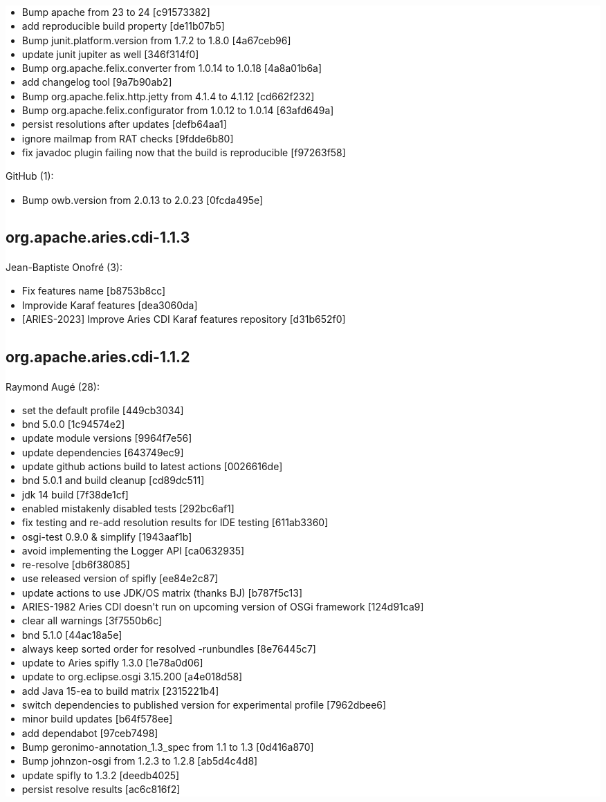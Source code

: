   - Bump apache from 23 to 24 [c91573382]
  - add reproducible build property [de11b07b5]
  - Bump junit.platform.version from 1.7.2 to 1.8.0 [4a67ceb96]
  - update junit jupiter as well [346f314f0]
  - Bump org.apache.felix.converter from 1.0.14 to 1.0.18 [4a8a01b6a]
  - add changelog tool [9a7b90ab2]
  - Bump org.apache.felix.http.jetty from 4.1.4 to 4.1.12 [cd662f232]
  - Bump org.apache.felix.configurator from 1.0.12 to 1.0.14 [63afd649a]
  - persist resolutions after updates [defb64aa1]
  - ignore mailmap from RAT checks [9fdde6b80]
  - fix javadoc plugin failing now that the build is reproducible [f97263f58]

GitHub (1):
  - Bump owb.version from 2.0.13 to 2.0.23 [0fcda495e]

## org.apache.aries.cdi-1.1.3
Jean-Baptiste Onofré (3):
  - Fix features name [b8753b8cc]
  - Improvide Karaf features [dea3060da]
  - [ARIES-2023] Improve Aries CDI Karaf features repository [d31b652f0]

## org.apache.aries.cdi-1.1.2
Raymond Augé (28):
  - set the default profile [449cb3034]
  - bnd 5.0.0 [1c94574e2]
  - update module versions [9964f7e56]
  - update dependencies [643749ec9]
  - update github actions build to latest actions [0026616de]
  - bnd 5.0.1 and build cleanup [cd89dc511]
  - jdk 14 build [7f38de1cf]
  - enabled mistakenly disabled tests [292bc6af1]
  - fix testing and re-add resolution results for IDE testing [611ab3360]
  - osgi-test 0.9.0 & simplify [1943aaf1b]
  - avoid implementing the Logger API [ca0632935]
  - re-resolve [db6f38085]
  - use released version of spifly [ee84e2c87]
  - update actions to use JDK/OS matrix (thanks BJ) [b787f5c13]
  - ARIES-1982 Aries CDI doesn't run on upcoming version of OSGi framework [124d91ca9]
  - clear all warnings [3f7550b6c]
  - bnd 5.1.0 [44ac18a5e]
  - always keep sorted order for resolved -runbundles [8e76445c7]
  - update to Aries spifly 1.3.0 [1e78a0d06]
  - update to org.eclipse.osgi 3.15.200 [a4e018d58]
  - add Java 15-ea to build matrix [2315221b4]
  - switch dependencies to published version for experimental profile [7962dbee6]
  - minor build updates [b64f578ee]
  - add dependabot [97ceb7498]
  - Bump geronimo-annotation_1.3_spec from 1.1 to 1.3 [0d416a870]
  - Bump johnzon-osgi from 1.2.3 to 1.2.8 [ab5d4c4d8]
  - update spifly to 1.3.2 [deedb4025]
  - persist resolve results [ac6c816f2]
